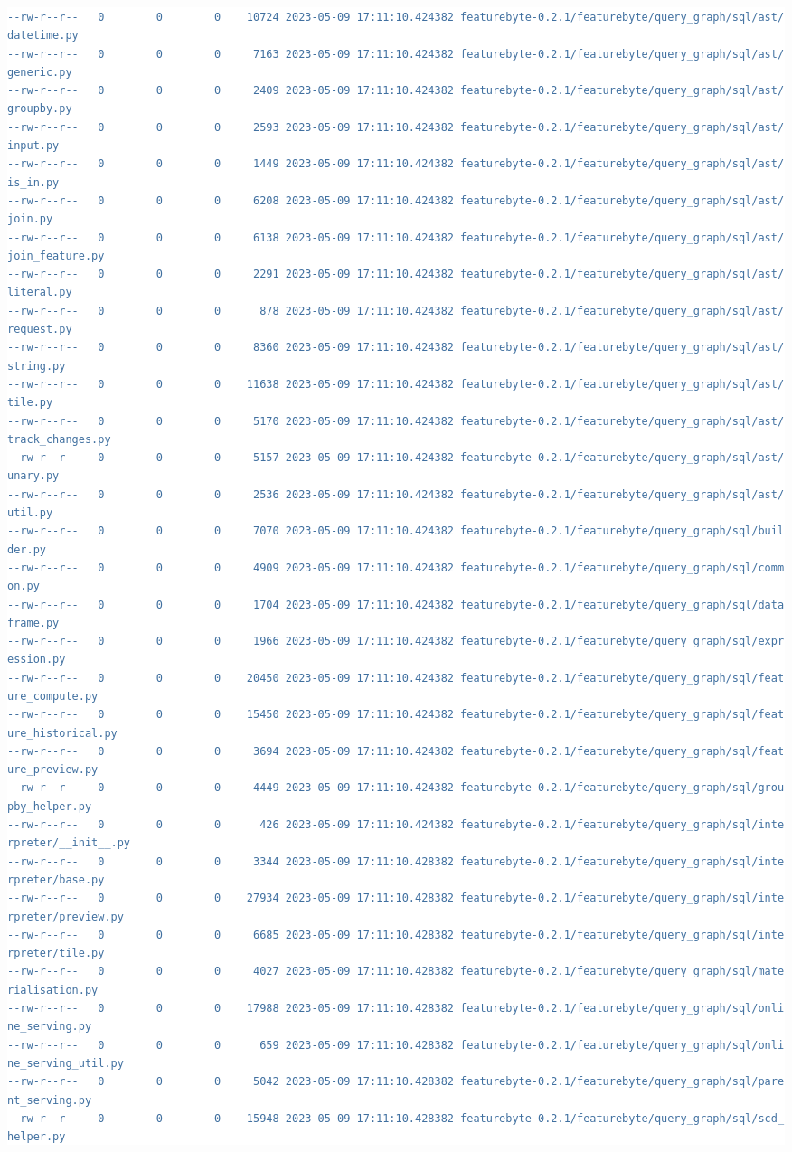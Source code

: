 ```diff
--rw-r--r--   0        0        0    10724 2023-05-09 17:11:10.424382 featurebyte-0.2.1/featurebyte/query_graph/sql/ast/datetime.py
--rw-r--r--   0        0        0     7163 2023-05-09 17:11:10.424382 featurebyte-0.2.1/featurebyte/query_graph/sql/ast/generic.py
--rw-r--r--   0        0        0     2409 2023-05-09 17:11:10.424382 featurebyte-0.2.1/featurebyte/query_graph/sql/ast/groupby.py
--rw-r--r--   0        0        0     2593 2023-05-09 17:11:10.424382 featurebyte-0.2.1/featurebyte/query_graph/sql/ast/input.py
--rw-r--r--   0        0        0     1449 2023-05-09 17:11:10.424382 featurebyte-0.2.1/featurebyte/query_graph/sql/ast/is_in.py
--rw-r--r--   0        0        0     6208 2023-05-09 17:11:10.424382 featurebyte-0.2.1/featurebyte/query_graph/sql/ast/join.py
--rw-r--r--   0        0        0     6138 2023-05-09 17:11:10.424382 featurebyte-0.2.1/featurebyte/query_graph/sql/ast/join_feature.py
--rw-r--r--   0        0        0     2291 2023-05-09 17:11:10.424382 featurebyte-0.2.1/featurebyte/query_graph/sql/ast/literal.py
--rw-r--r--   0        0        0      878 2023-05-09 17:11:10.424382 featurebyte-0.2.1/featurebyte/query_graph/sql/ast/request.py
--rw-r--r--   0        0        0     8360 2023-05-09 17:11:10.424382 featurebyte-0.2.1/featurebyte/query_graph/sql/ast/string.py
--rw-r--r--   0        0        0    11638 2023-05-09 17:11:10.424382 featurebyte-0.2.1/featurebyte/query_graph/sql/ast/tile.py
--rw-r--r--   0        0        0     5170 2023-05-09 17:11:10.424382 featurebyte-0.2.1/featurebyte/query_graph/sql/ast/track_changes.py
--rw-r--r--   0        0        0     5157 2023-05-09 17:11:10.424382 featurebyte-0.2.1/featurebyte/query_graph/sql/ast/unary.py
--rw-r--r--   0        0        0     2536 2023-05-09 17:11:10.424382 featurebyte-0.2.1/featurebyte/query_graph/sql/ast/util.py
--rw-r--r--   0        0        0     7070 2023-05-09 17:11:10.424382 featurebyte-0.2.1/featurebyte/query_graph/sql/builder.py
--rw-r--r--   0        0        0     4909 2023-05-09 17:11:10.424382 featurebyte-0.2.1/featurebyte/query_graph/sql/common.py
--rw-r--r--   0        0        0     1704 2023-05-09 17:11:10.424382 featurebyte-0.2.1/featurebyte/query_graph/sql/dataframe.py
--rw-r--r--   0        0        0     1966 2023-05-09 17:11:10.424382 featurebyte-0.2.1/featurebyte/query_graph/sql/expression.py
--rw-r--r--   0        0        0    20450 2023-05-09 17:11:10.424382 featurebyte-0.2.1/featurebyte/query_graph/sql/feature_compute.py
--rw-r--r--   0        0        0    15450 2023-05-09 17:11:10.424382 featurebyte-0.2.1/featurebyte/query_graph/sql/feature_historical.py
--rw-r--r--   0        0        0     3694 2023-05-09 17:11:10.424382 featurebyte-0.2.1/featurebyte/query_graph/sql/feature_preview.py
--rw-r--r--   0        0        0     4449 2023-05-09 17:11:10.424382 featurebyte-0.2.1/featurebyte/query_graph/sql/groupby_helper.py
--rw-r--r--   0        0        0      426 2023-05-09 17:11:10.424382 featurebyte-0.2.1/featurebyte/query_graph/sql/interpreter/__init__.py
--rw-r--r--   0        0        0     3344 2023-05-09 17:11:10.428382 featurebyte-0.2.1/featurebyte/query_graph/sql/interpreter/base.py
--rw-r--r--   0        0        0    27934 2023-05-09 17:11:10.428382 featurebyte-0.2.1/featurebyte/query_graph/sql/interpreter/preview.py
--rw-r--r--   0        0        0     6685 2023-05-09 17:11:10.428382 featurebyte-0.2.1/featurebyte/query_graph/sql/interpreter/tile.py
--rw-r--r--   0        0        0     4027 2023-05-09 17:11:10.428382 featurebyte-0.2.1/featurebyte/query_graph/sql/materialisation.py
--rw-r--r--   0        0        0    17988 2023-05-09 17:11:10.428382 featurebyte-0.2.1/featurebyte/query_graph/sql/online_serving.py
--rw-r--r--   0        0        0      659 2023-05-09 17:11:10.428382 featurebyte-0.2.1/featurebyte/query_graph/sql/online_serving_util.py
--rw-r--r--   0        0        0     5042 2023-05-09 17:11:10.428382 featurebyte-0.2.1/featurebyte/query_graph/sql/parent_serving.py
--rw-r--r--   0        0        0    15948 2023-05-09 17:11:10.428382 featurebyte-0.2.1/featurebyte/query_graph/sql/scd_helper.py
```